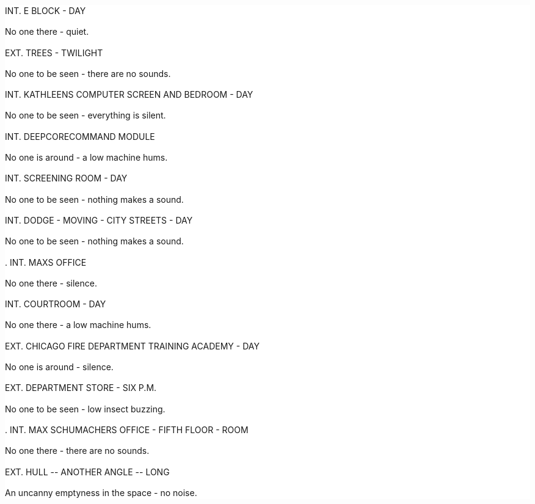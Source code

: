 

INT. E BLOCK - DAY

No one there - quiet.



EXT. TREES - TWILIGHT

No one to be seen - there are no sounds.



INT. KATHLEENS COMPUTER SCREEN AND BEDROOM - DAY

No one to be seen - everything is silent.



INT. DEEPCORECOMMAND MODULE

No one is around - a low machine hums.



INT. SCREENING ROOM - DAY

No one to be seen - nothing makes a sound.



INT. DODGE - MOVING - CITY STREETS - DAY

No one to be seen - nothing makes a sound.



. INT. MAXS OFFICE

No one there - silence.



INT. COURTROOM - DAY

No one there - a low machine hums.



EXT. CHICAGO FIRE DEPARTMENT TRAINING ACADEMY - DAY

No one is around - silence.



EXT. DEPARTMENT STORE - SIX P.M.

No one to be seen - low insect buzzing.



. INT. MAX SCHUMACHERS OFFICE - FIFTH FLOOR - ROOM

No one there - there are no sounds.



EXT. HULL -- ANOTHER ANGLE -- LONG

An uncanny emptyness in the space - no noise.


